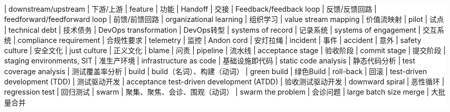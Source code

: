 | downstream/upstream | 下游/上游
| feature | 功能
| Handoff | 交接
| Feedback/feedback loop | 反馈/反馈回路
| feedforward/feedforward loop | 前馈/前馈回路
| organizational learning | 组织学习
| value stream mapping | 价值流映射
| pilot | 试点
| technical debt | 技术债务
| DevOps transformation | DevOps转型
| systems of record | 记录系统
| systems of engagement | 交互系统
| compliance requirement | 合规性要求
| telemetry | 监控
| Andon cord | 安灯拉绳
| incident | 事件
| accident | 意外
| safety culture | 安全文化
| just culture | 正义文化
| blame | 问责
| pipeline | 流水线
| acceptance stage | 验收阶段
| commit stage | 提交阶段
| staging environments, SIT | 准生产环境
| infrastructure as code | 基础设施即代码
| static code analysis | 静态代码分析
| test coverage analysis | 测试覆盖率分析
| build | build（名词）、构建（动词）
| green build | 绿色Build
| roll-back | 回滚
| test-driven development (TDD) | 测试驱动开发
| acceptance test-driven development (ATDD) | 验收测试驱动开发
| downward spiral | 恶性循环
| regression test | 回归测试
| swarm | 聚集、聚焦、会诊、围观（动词）
| swarm the problem | 会诊问题
| large batch size merge | 大批量合并